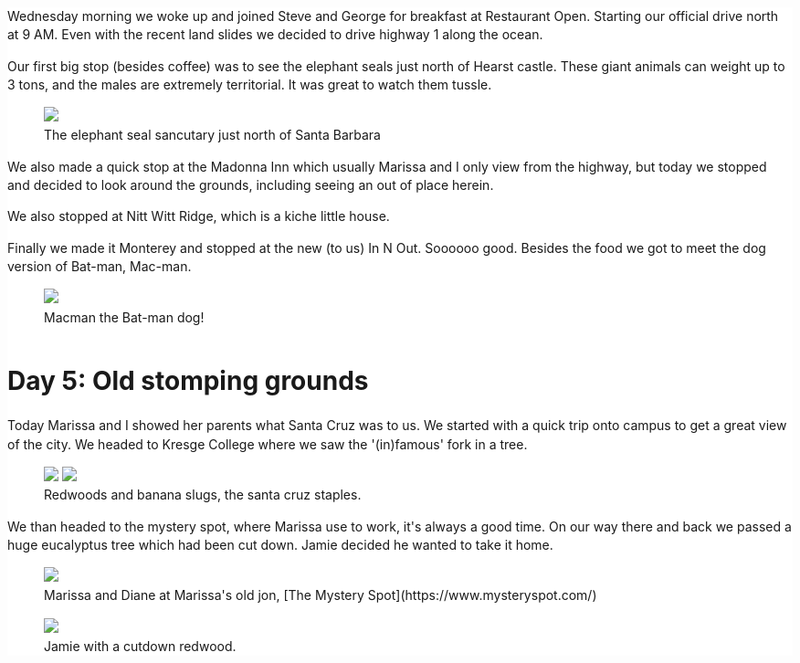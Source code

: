 Wednesday morning we woke up and joined Steve and George for breakfast at Restaurant Open. Starting our official drive north at 9 AM. Even with the recent land slides we decided to drive highway 1 along the ocean. 

Our first big stop (besides coffee) was to see the elephant seals just north of Hearst castle.  These giant animals can weight up to 3 tons, and the males are extremely territorial. It was great to watch them tussle. 

<figure>
	<a href="{{site.url}}{{site.baseurl}}/assets/images/travels/CA/ElephantSeal.jpg"><img src="{{site.url}}{{site.baseurl}}/assets/images/travels/CA/ElephantSeal.jpg"></a>
	<figcaption>The elephant seal sancutary just north of Santa Barbara</figcaption>
</figure>

We also made a quick stop at the Madonna Inn which usually Marissa and I only view from the highway,  but today we stopped and decided to look around the grounds, including seeing an out of place herein.

We also stopped at Nitt Witt Ridge, which is a kiche little house.

Finally we made it Monterey and stopped at the new (to us) In N Out. Soooooo good. Besides the food we got to meet the dog version of Bat-man,  Mac-man. 

<figure>
	<a href="{{site.url}}{{site.baseurl}}/assets/images/travels/CA/macman.jpg"><img src="{{site.url}}{{site.baseurl}}/assets/images/travels/CA/macman.jpg"></a>
	<figcaption>Macman the Bat-man dog!</figcaption>
</figure>

# Day 5: Old stomping grounds

Today Marissa and I showed her parents what Santa Cruz was to us. We started with a quick trip onto campus to get a great view of the city. We headed to Kresge College where we saw the '(in)famous' fork in a tree. 

<figure>
	<a href="{{site.url}}{{site.baseurl}}/assets/images/travels/CA/RedWoods.jpg"><img src="{{site.url}}{{site.baseurl}}/assets/images/travels/CA/RedWoods.jpg"></a>
	<a href="{{site.url}}{{site.baseurl}}/assets/images/travels/CA/BananaSlug.png"><img src="{{site.url}}{{site.baseurl}}/assets/images/travels/CA/BananaSlug.png"></a>
	<figcaption>Redwoods and banana slugs, the santa cruz staples.</figcaption>
</figure>

We than headed to the mystery spot,  where Marissa use to work,  it's always a good time. On our way there and back we passed a huge eucalyptus tree which had been cut down.  Jamie decided he wanted to take it home. 

<figure>
	<a href="{{site.url}}{{site.baseurl}}/assets/images/travels/CA/Mystery.jpg"><img src="{{site.url}}{{site.baseurl}}/assets/images/travels/CA/Mystery.jpg"></a>
	<figcaption>Marissa and Diane at Marissa's old jon, [The Mystery Spot](https://www.mysteryspot.com/)</figcaption>
</figure>


<figure>
	<a href="{{site.url}}{{site.baseurl}}/assets/images/travels/CA/TreeCookie.jpg"><img src="{{site.url}}{{site.baseurl}}/assets/images/travels/CA/TreeCookie.jpg"></a>
	<figcaption>Jamie with a cutdown redwood.</figcaption>
</figure>
